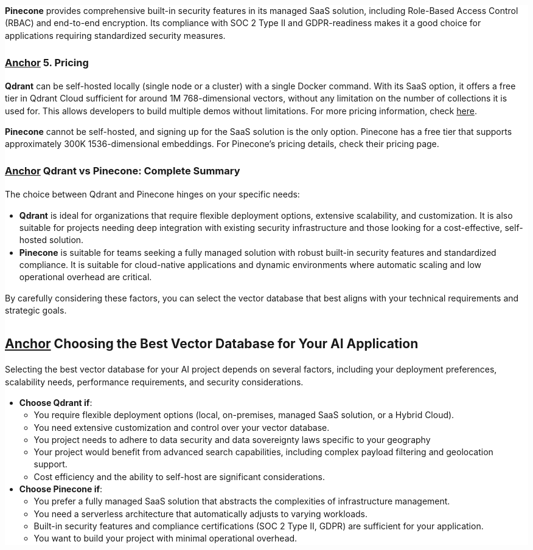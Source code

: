 **Pinecone** provides comprehensive built-in security features in its managed SaaS solution, including Role-Based Access Control (RBAC) and end-to-end encryption. Its compliance with SOC 2 Type II and GDPR-readiness makes it a good choice for applications requiring standardized security measures.

### [Anchor](https://qdrant.tech/blog/comparing-qdrant-vs-pinecone-vector-databases/\#5-pricing) 5\. Pricing

**Qdrant** can be self-hosted locally (single node or a cluster) with a single Docker command. With its SaaS option, it offers a free tier in Qdrant Cloud sufficient for around 1M 768-dimensional vectors, without any limitation on the number of collections it is used for. This allows developers to build multiple demos without limitations. For more pricing information, check [here](https://qdrant.tech/pricing/).

**Pinecone** cannot be self-hosted, and signing up for the SaaS solution is the only option. Pinecone has a free tier that supports approximately 300K 1536-dimensional embeddings. For Pinecone’s pricing details, check their pricing page.

### [Anchor](https://qdrant.tech/blog/comparing-qdrant-vs-pinecone-vector-databases/\#qdrant-vs-pinecone-complete-summary) Qdrant vs Pinecone: Complete Summary

The choice between Qdrant and Pinecone hinges on your specific needs:

- **Qdrant** is ideal for organizations that require flexible deployment options, extensive scalability, and customization. It is also suitable for projects needing deep integration with existing security infrastructure and those looking for a cost-effective, self-hosted solution.
- **Pinecone** is suitable for teams seeking a fully managed solution with robust built-in security features and standardized compliance. It is suitable for cloud-native applications and dynamic environments where automatic scaling and low operational overhead are critical.

By carefully considering these factors, you can select the vector database that best aligns with your technical requirements and strategic goals.

## [Anchor](https://qdrant.tech/blog/comparing-qdrant-vs-pinecone-vector-databases/\#choosing-the-best-vector-database-for-your-ai-application) Choosing the Best Vector Database for Your AI Application

Selecting the best vector database for your AI project depends on several factors, including your deployment preferences, scalability needs, performance requirements, and security considerations.

- **Choose Qdrant if**:
  - You require flexible deployment options (local, on-premises, managed SaaS solution, or a Hybrid Cloud).
  - You need extensive customization and control over your vector database.
  - You project needs to adhere to data security and data sovereignty laws specific to your geography
  - Your project would benefit from advanced search capabilities, including complex payload filtering and geolocation support.
  - Cost efficiency and the ability to self-host are significant considerations.
- **Choose Pinecone if**:
  - You prefer a fully managed SaaS solution that abstracts the complexities of infrastructure management.
  - You need a serverless architecture that automatically adjusts to varying workloads.
  - Built-in security features and compliance certifications (SOC 2 Type II, GDPR) are sufficient for your application.
  - You want to build your project with minimal operational overhead.
